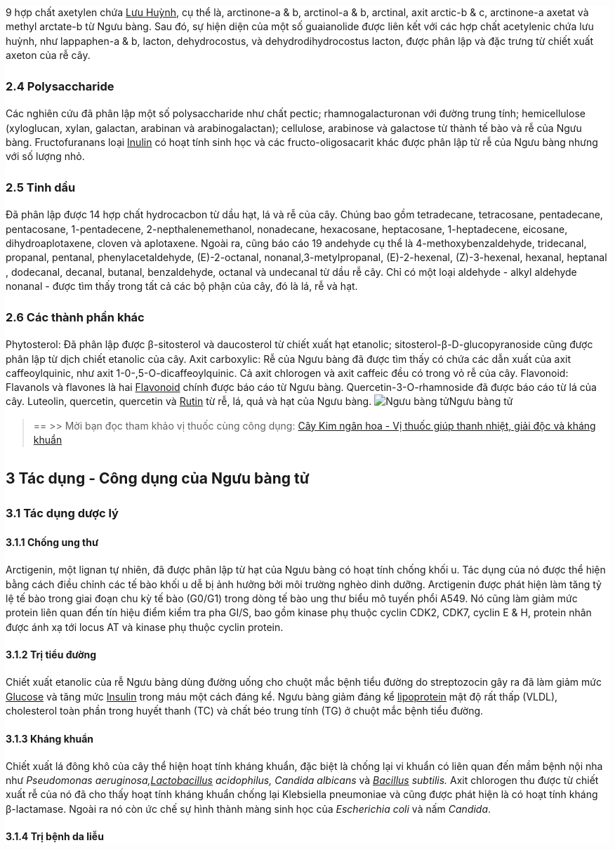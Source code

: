 9 hợp chất axetylen chứa [Lưu Huỳnh](https://trungtamthuoc.com/hoat-chat/luu-huynh "Lưu Huỳnh"), cụ thể là, arctinone-a & b, arctinol-a & b, arctinal, axit arctic-b & c, arctinone-a axetat và methyl arctate-b từ Ngưu bàng. Sau đó, sự hiện diện của một số guaianolide được liên kết với các hợp chất acetylenic chứa lưu huỳnh, như lappaphen-a & b, lacton, dehydrocostus, và dehydrodihydrocostus lacton, được phân lập và đặc trưng từ chiết xuất axeton của rễ cây.
### 2.4 Polysaccharide
Các nghiên cứu đã phân lập một số polysaccharide như chất pectic; rhamnogalacturonan với đường trung tính; hemicellulose (xyloglucan, xylan, galactan, arabinan và arabinogalactan); cellulose, arabinose và galactose từ thành tế bào và rễ của Ngưu bàng. Fructofuranans loại [Inulin](https://trungtamthuoc.com/hoat-chat/inulin "Inulin") có hoạt tính sinh học và các fructo-oligosacarit khác được phân lập từ rễ của Ngưu bàng nhưng với số lượng nhỏ.
### 2.5 Tinh dầu
Đã phân lập được 14 hợp chất hydrocacbon từ dầu hạt, lá và rễ của cây. Chúng bao gồm tetradecane, tetracosane, pentadecane, pentacosane, 1-pentadecene, 2-nepthalenemethanol, nonadecane, hexacosane, heptacosane, 1-heptadecene, eicosane, dihydroaplotaxene, cloven và aplotaxene.
Ngoài ra, cũng báo cáo 19 andehyde cụ thể là 4-methoxybenzaldehyde, tridecanal, propanal, pentanal, phenylacetaldehyde, (E)-2-octanal, nonanal,3-metylpropanal, (E)-2-hexenal, (Z)-3-hexenal, hexanal, heptanal , dodecanal, decanal, butanal, benzaldehyde, octanal và undecanal từ dầu rễ cây. Chỉ có một loại aldehyde - alkyl aldehyde nonanal - được tìm thấy trong tất cả các bộ phận của cây, đó là lá, rễ và hạt.
### 2.6 Các thành phần khác
Phytosterol: Đã phân lập được β-sitosterol và daucosterol từ chiết xuất hạt etanolic; sitosterol-β-D-glucopyranoside cũng được phân lập từ dịch chiết etanolic của cây.
Axit carboxylic: Rễ của Ngưu bàng đã được tìm thấy có chứa các dẫn xuất của axit caffeoylquinic, như axit 1-0-,5-O-dicaffeoylquinic. Cả axit chlorogen và axit caffeic đều có trong vỏ rễ của cây.
Flavonoid: Flavanols và flavones là hai [Flavonoid](https://trungtamthuoc.com/hoat-chat/flavonoid "Flavonoid") chính được báo cáo từ Ngưu bàng. Quercetin-3-O-rhamnoside đã được báo cáo từ lá của cây. Luteolin, quercetin, quercetin và [Rutin](https://trungtamthuoc.com/hoat-chat/rutin "Rutin") từ rễ, lá, quả và hạt của Ngưu bàng.
![Ngưu bàng tử](https://trungtamthuoc.com/images/item/nguu-bang-tu-va-cong-dung.jpg)Ngưu bàng tử
> == >> Mời bạn đọc tham khảo vị thuốc cùng công dụng: [Cây Kim ngân hoa - Vị thuốc giúp thanh nhiệt, giải độc và kháng khuẩn](https://trungtamthuoc.com/duoc-lieu/kim-ngan-hoa-33)
##  3 Tác dụng - Công dụng của Ngưu bàng tử
### 3.1 Tác dụng dược lý
#### 3.1.1 Chống ung thư
Arctigenin, một lignan tự nhiên, đã được phân lập từ hạt của Ngưu bàng có hoạt tính chống khối u. Tác dụng của nó được thể hiện bằng cách điều chỉnh các tế bào khối u dễ bị ảnh hưởng bởi môi trường nghèo dinh dưỡng. Arctigenin được phát hiện làm tăng tỷ lệ tế bào trong giai đoạn chu kỳ tế bào (G0/G1) trong dòng tế bào ung thư biểu mô tuyến phổi A549. Nó cũng làm giảm mức protein liên quan đến tín hiệu điểm kiểm tra pha GI/S, bao gồm kinase phụ thuộc cyclin CDK2, CDK7, cyclin E & H, protein nhân được ánh xạ tới locus AT và kinase phụ thuộc cyclin protein.
#### 3.1.2 Trị tiểu đường
Chiết xuất etanolic của rễ Ngưu bàng dùng đường uống cho chuột mắc bệnh tiểu đường do streptozocin gây ra đã làm giảm mức [Glucose](https://trungtamthuoc.com/hoat-chat/glucose "Glucose") và tăng mức [Insulin](https://trungtamthuoc.com/hoat-chat/insulin "Insulin") trong máu một cách đáng kể. Ngưu bàng giảm đáng kể [lipoprotein](https://trungtamthuoc.com/bai-viet/cau-tao-va-phan-loai-liporotein "lipoprotein") mật độ rất thấp (VLDL), cholesterol toàn phần trong huyết thanh (TC) và chất béo trung tính (TG) ở chuột mắc bệnh tiểu đường.
#### 3.1.3 Kháng khuẩn
Chiết xuất lá đông khô của cây thể hiện hoạt tính kháng khuẩn, đặc biệt là chống lại vi khuẩn có liên quan đến mầm bệnh nội nha như _Pseudomonas aeruginosa,[Lactobacillus](https://trungtamthuoc.com/hoat-chat/lactobacillus "Lactobacillus") acidophilus, Candida albicans_ và _[Bacillus](https://trungtamthuoc.com/hoat-chat/bacillus "Bacillus") subtilis._ Axit chlorogen thu được từ chiết xuất rễ của nó đã cho thấy hoạt tính kháng khuẩn chống lại Klebsiella pneumoniae và cũng được phát hiện là có hoạt tính kháng β-lactamase. Ngoài ra nó còn ức chế sự hình thành màng sinh học của _Escherichia coli_ và nấm _Candida_.
#### 3.1.4 Trị bệnh da liễu